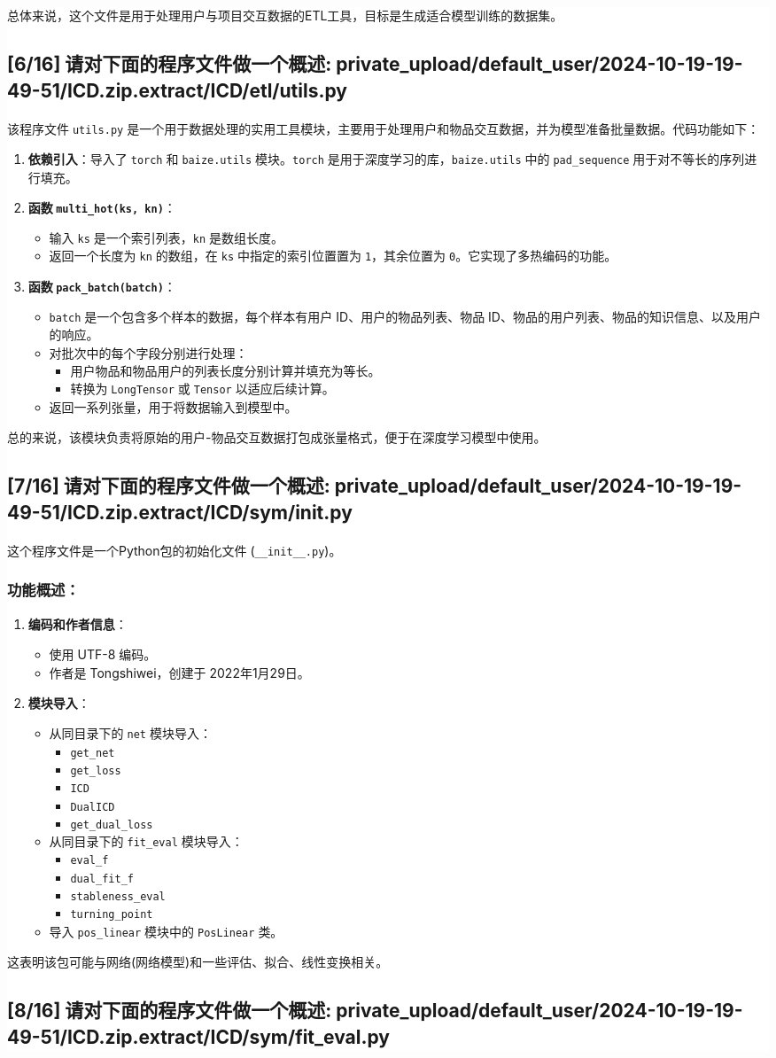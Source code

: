 总体来说，这个文件是用于处理用户与项目交互数据的ETL工具，目标是生成适合模型训练的数据集。

## [6/16] 请对下面的程序文件做一个概述: private_upload/default_user/2024-10-19-19-49-51/ICD.zip.extract/ICD/etl/utils.py

该程序文件 `utils.py` 是一个用于数据处理的实用工具模块，主要用于处理用户和物品交互数据，并为模型准备批量数据。代码功能如下：

1. **依赖引入**：导入了 `torch` 和 `baize.utils` 模块。`torch` 是用于深度学习的库，`baize.utils` 中的 `pad_sequence` 用于对不等长的序列进行填充。

2. **函数 `multi_hot(ks, kn)`**：
   - 输入 `ks` 是一个索引列表，`kn` 是数组长度。
   - 返回一个长度为 `kn` 的数组，在 `ks` 中指定的索引位置置为 `1`，其余位置为 `0`。它实现了多热编码的功能。

3. **函数 `pack_batch(batch)`**：
   - `batch` 是一个包含多个样本的数据，每个样本有用户 ID、用户的物品列表、物品 ID、物品的用户列表、物品的知识信息、以及用户的响应。
   - 对批次中的每个字段分别进行处理：
     - 用户物品和物品用户的列表长度分别计算并填充为等长。
     - 转换为 `LongTensor` 或 `Tensor` 以适应后续计算。
   - 返回一系列张量，用于将数据输入到模型中。

总的来说，该模块负责将原始的用户-物品交互数据打包成张量格式，便于在深度学习模型中使用。

## [7/16] 请对下面的程序文件做一个概述: private_upload/default_user/2024-10-19-19-49-51/ICD.zip.extract/ICD/sym/__init__.py

这个程序文件是一个Python包的初始化文件 (`__init__.py`)。

### 功能概述：

1. **编码和作者信息**：
   - 使用 UTF-8 编码。
   - 作者是 Tongshiwei，创建于 2022年1月29日。

2. **模块导入**：
   - 从同目录下的 `net` 模块导入：
     - `get_net`
     - `get_loss`
     - `ICD`
     - `DualICD`
     - `get_dual_loss`
   - 从同目录下的 `fit_eval` 模块导入：
     - `eval_f`
     - `dual_fit_f`
     - `stableness_eval`
     - `turning_point`
   - 导入 `pos_linear` 模块中的 `PosLinear` 类。

这表明该包可能与网络(网络模型)和一些评估、拟合、线性变换相关。

## [8/16] 请对下面的程序文件做一个概述: private_upload/default_user/2024-10-19-19-49-51/ICD.zip.extract/ICD/sym/fit_eval.py
